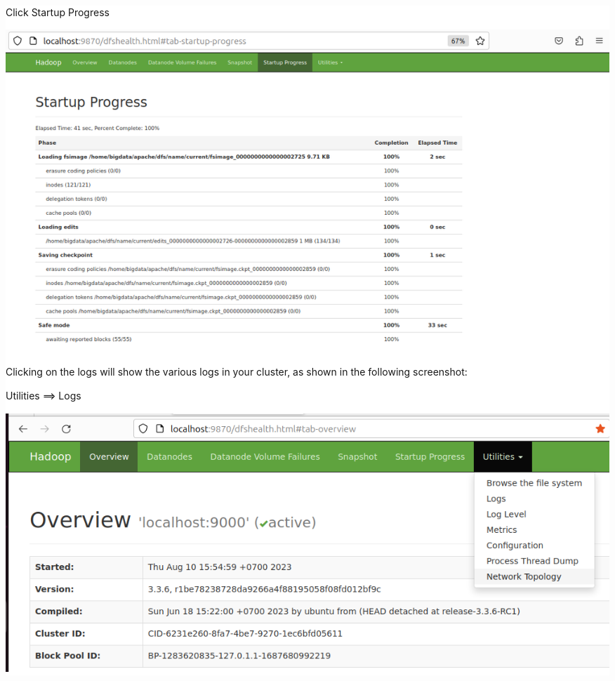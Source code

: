 Click Startup Progress

![](images/2023-08-10-16-22-41-image.png)

Clicking on the logs will show the various logs in your cluster, as shown in the
following screenshot: 

Utilities ==> Logs

![](images/2023-08-10-16-17-31-image.png)
